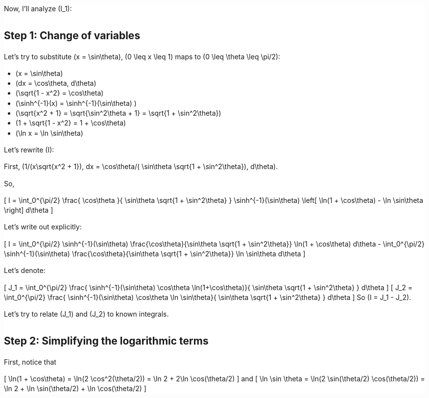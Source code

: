Now, I’ll analyze \(I_1\):

## Step 1: Change of variables

Let’s try to substitute \(x = \sin\theta\), \(0 \leq x \leq 1\) maps to \(0 \leq \theta \leq \pi/2\):

- \(x = \sin\theta\)
- \(dx = \cos\theta\, d\theta\)
- \(\sqrt{1 - x^2} = \cos\theta\)
- \(\sinh^{-1}(x) = \sinh^{-1}(\sin\theta) \)
- \(\sqrt{x^2 + 1} = \sqrt{\sin^2\theta + 1} = \sqrt{1 + \sin^2\theta}\)
- \(1 + \sqrt{1 - x^2} = 1 + \cos\theta\)
- \(\ln x = \ln \sin\theta\)

Let’s rewrite \(I\):

First, \(1/(x\sqrt{x^2 + 1})\, dx = \cos\theta/( \sin\theta \sqrt{1 + \sin^2\theta})\, d\theta\).

So,

\[
I = \int_0^{\pi/2} \frac{ \cos\theta }{ \sin\theta \sqrt{1 + \sin^2\theta} }
\sinh^{-1}(\sin\theta)
\left[ \ln(1 + \cos\theta) - \ln \sin\theta \right]
d\theta
\]

Let’s write out explicitly:

\[
I = \int_0^{\pi/2} \sinh^{-1}(\sin\theta) \frac{\cos\theta}{\sin\theta \sqrt{1 + \sin^2\theta}} \ln(1 + \cos\theta) d\theta - \int_0^{\pi/2} \sinh^{-1}(\sin\theta) \frac{\cos\theta}{\sin\theta \sqrt{1 + \sin^2\theta}} \ln \sin\theta d\theta
\]

Let’s denote:

\[
J_1 = \int_0^{\pi/2} \frac{ \sinh^{-1}(\sin\theta) \cos\theta \ln(1+\cos\theta)}{ \sin\theta \sqrt{1 + \sin^2\theta} } d\theta
\]
\[
J_2 = \int_0^{\pi/2} \frac{ \sinh^{-1}(\sin\theta) \cos\theta \ln \sin\theta}{ \sin\theta \sqrt{1 + \sin^2\theta} } d\theta
\]
So \(I = J_1 - J_2\).

Let’s try to relate \(J_1\) and \(J_2\) to known integrals.

## Step 2: Simplifying the logarithmic terms

First, notice that

\[
\ln(1 + \cos\theta) = \ln(2 \cos^2(\theta/2)) = \ln 2 + 2\ln \cos(\theta/2)
\]
and
\[
\ln \sin \theta = \ln(2 \sin(\theta/2) \cos(\theta/2)) = \ln 2 + \ln \sin(\theta/2) + \ln \cos(\theta/2)
\]
